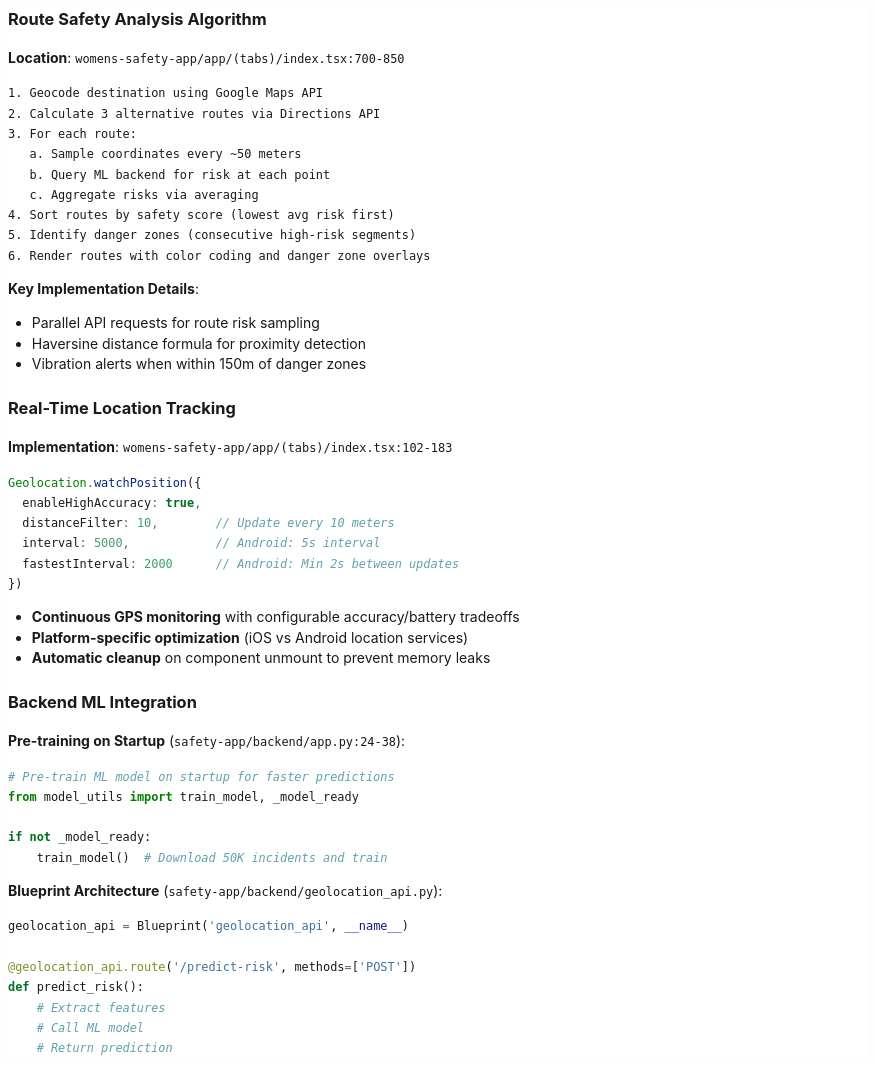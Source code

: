 ### Route Safety Analysis Algorithm

**Location**: `womens-safety-app/app/(tabs)/index.tsx:700-850`

```
1. Geocode destination using Google Maps API
2. Calculate 3 alternative routes via Directions API
3. For each route:
   a. Sample coordinates every ~50 meters
   b. Query ML backend for risk at each point
   c. Aggregate risks via averaging
4. Sort routes by safety score (lowest avg risk first)
5. Identify danger zones (consecutive high-risk segments)
6. Render routes with color coding and danger zone overlays
```

**Key Implementation Details**:
- Parallel API requests for route risk sampling
- Haversine distance formula for proximity detection
- Vibration alerts when within 150m of danger zones

### Real-Time Location Tracking

**Implementation**: `womens-safety-app/app/(tabs)/index.tsx:102-183`

```typescript
Geolocation.watchPosition({
  enableHighAccuracy: true,
  distanceFilter: 10,        // Update every 10 meters
  interval: 5000,            // Android: 5s interval
  fastestInterval: 2000      // Android: Min 2s between updates
})
```

- **Continuous GPS monitoring** with configurable accuracy/battery tradeoffs
- **Platform-specific optimization** (iOS vs Android location services)
- **Automatic cleanup** on component unmount to prevent memory leaks

### Backend ML Integration

**Pre-training on Startup** (`safety-app/backend/app.py:24-38`):
```python
# Pre-train ML model on startup for faster predictions
from model_utils import train_model, _model_ready

if not _model_ready:
    train_model()  # Download 50K incidents and train
```

**Blueprint Architecture** (`safety-app/backend/geolocation_api.py`):
```python
geolocation_api = Blueprint('geolocation_api', __name__)

@geolocation_api.route('/predict-risk', methods=['POST'])
def predict_risk():
    # Extract features
    # Call ML model
    # Return prediction
```
